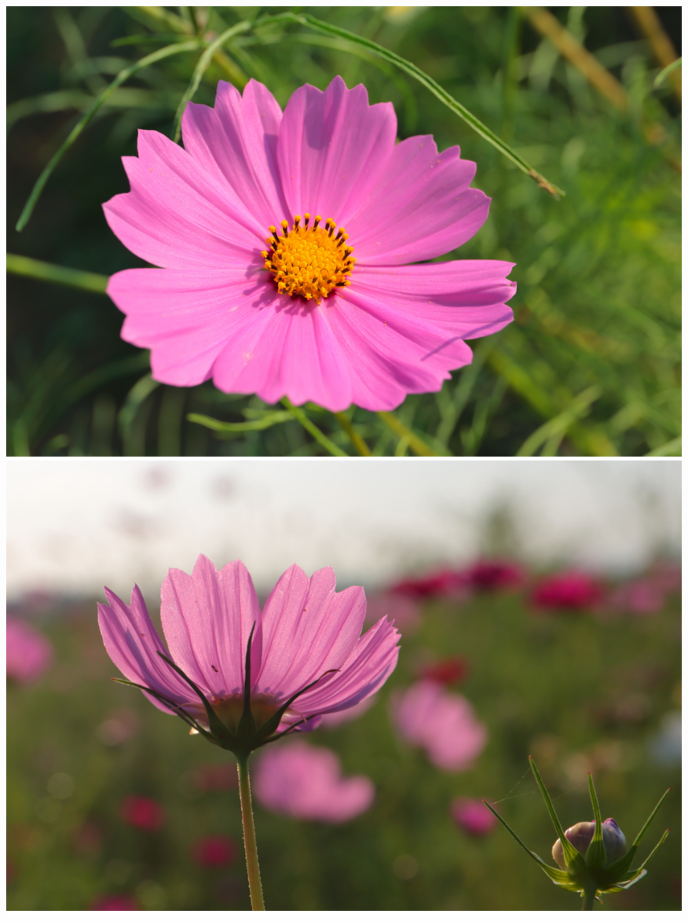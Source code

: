 <a href="20190927_037.JPG" data-lightbox="abc"><img src="20190927_037.JPG" alt="サンプル画像" width="900" /></a>
<a href="20190927_038.JPG" data-lightbox="abc"><img src="20190927_038.JPG" alt="サンプル画像" width="900" /></a>